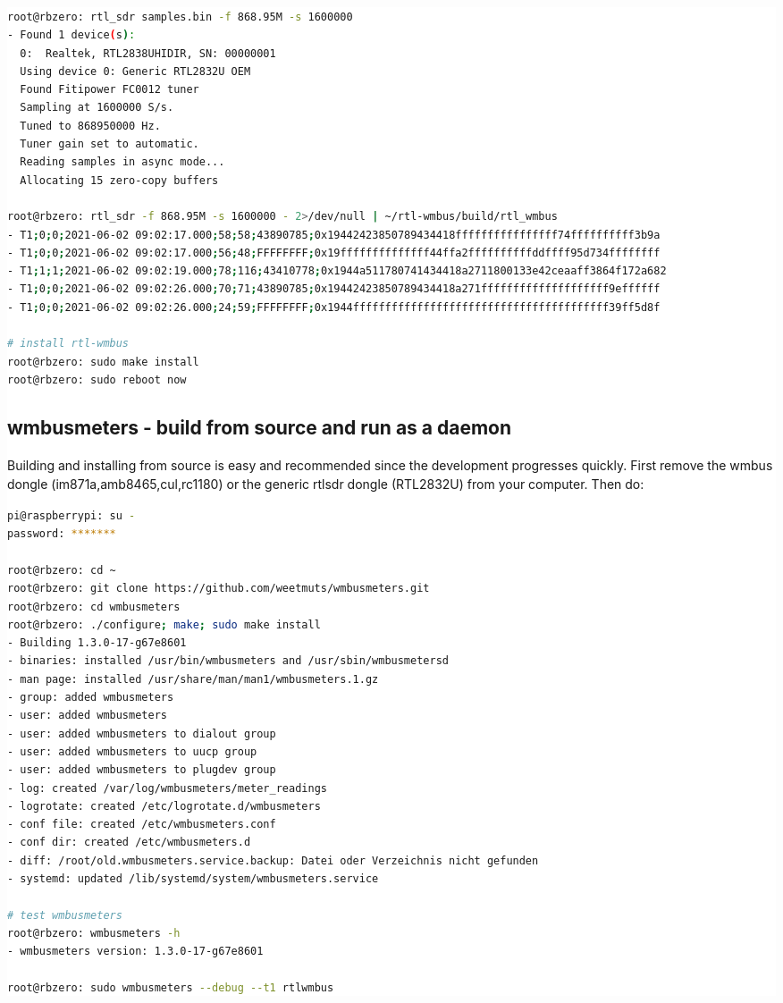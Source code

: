 ```bash
root@rbzero: rtl_sdr samples.bin -f 868.95M -s 1600000
- Found 1 device(s):
  0:  Realtek, RTL2838UHIDIR, SN: 00000001
  Using device 0: Generic RTL2832U OEM
  Found Fitipower FC0012 tuner
  Sampling at 1600000 S/s.
  Tuned to 868950000 Hz.
  Tuner gain set to automatic.
  Reading samples in async mode...
  Allocating 15 zero-copy buffers

root@rbzero: rtl_sdr -f 868.95M -s 1600000 - 2>/dev/null | ~/rtl-wmbus/build/rtl_wmbus
- T1;0;0;2021-06-02 09:02:17.000;58;58;43890785;0x19442423850789434418ffffffffffffffff74ffffffffff3b9a
- T1;0;0;2021-06-02 09:02:17.000;56;48;FFFFFFFF;0x19ffffffffffffff44ffa2ffffffffffddffff95d734ffffffff
- T1;1;1;2021-06-02 09:02:19.000;78;116;43410778;0x1944a511780741434418a2711800133e42ceaaff3864f172a682
- T1;0;0;2021-06-02 09:02:26.000;70;71;43890785;0x19442423850789434418a271ffffffffffffffffffff9effffff
- T1;0;0;2021-06-02 09:02:26.000;24;59;FFFFFFFF;0x1944ffffffffffffffffffffffffffffffffffffffff39ff5d8f

# install rtl-wmbus
root@rbzero: sudo make install
root@rbzero: sudo reboot now
```



## wmbusmeters - build from source and run as a daemon

Building and installing from source is easy and recommended since the development progresses quickly. First remove the wmbus dongle (im871a,amb8465,cul,rc1180) or the generic rtlsdr dongle (RTL2832U) from your computer. Then do:

```bash
pi@raspberrypi: su -
password: *******

root@rbzero: cd ~
root@rbzero: git clone https://github.com/weetmuts/wmbusmeters.git
root@rbzero: cd wmbusmeters
root@rbzero: ./configure; make; sudo make install
- Building 1.3.0-17-g67e8601
- binaries: installed /usr/bin/wmbusmeters and /usr/sbin/wmbusmetersd
- man page: installed /usr/share/man/man1/wmbusmeters.1.gz
- group: added wmbusmeters
- user: added wmbusmeters
- user: added wmbusmeters to dialout group
- user: added wmbusmeters to uucp group
- user: added wmbusmeters to plugdev group
- log: created /var/log/wmbusmeters/meter_readings
- logrotate: created /etc/logrotate.d/wmbusmeters
- conf file: created /etc/wmbusmeters.conf
- conf dir: created /etc/wmbusmeters.d
- diff: /root/old.wmbusmeters.service.backup: Datei oder Verzeichnis nicht gefunden
- systemd: updated /lib/systemd/system/wmbusmeters.service

# test wmbusmeters
root@rbzero: wmbusmeters -h
- wmbusmeters version: 1.3.0-17-g67e8601

root@rbzero: sudo wmbusmeters --debug --t1 rtlwmbus
```